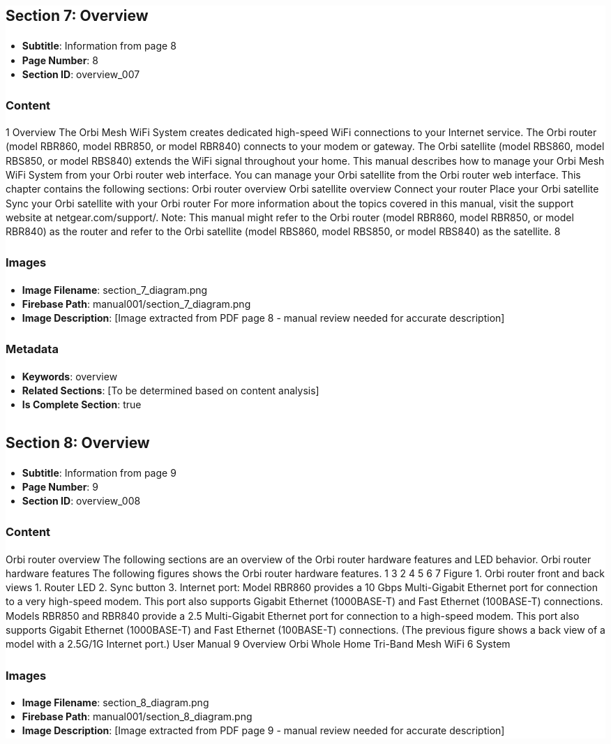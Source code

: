 ## Section 7: Overview
- **Subtitle**: Information from page 8
- **Page Number**: 8
- **Section ID**: overview_007

### Content
1 Overview The Orbi Mesh WiFi System creates dedicated high-speed WiFi connections to your Internet service. The Orbi router (model RBR860, model RBR850, or model RBR840) connects to your modem or gateway. The Orbi satellite (model RBS860, model RBS850, or model RBS840) extends the WiFi signal throughout your home. This manual describes how to manage your Orbi Mesh WiFi System from your Orbi router web interface. You can manage your Orbi satellite from the Orbi router web interface. This chapter contains the following sections: Orbi router overview Orbi satellite overview Connect your router Place your Orbi satellite Sync your Orbi satellite with your Orbi router For more information about the topics covered in this manual, visit the support website at netgear.com/support/. Note: This manual might refer to the Orbi router (model RBR860, model RBR850, or model RBR840) as the router and refer to the Orbi satellite (model RBS860, model RBS850, or model RBS840) as the satellite. 8

### Images
- **Image Filename**: section_7_diagram.png
- **Firebase Path**: manual001/section_7_diagram.png
- **Image Description**: [Image extracted from PDF page 8 - manual review needed for accurate description]

### Metadata
- **Keywords**: overview
- **Related Sections**: [To be determined based on content analysis]
- **Is Complete Section**: true

## Section 8: Overview
- **Subtitle**: Information from page 9
- **Page Number**: 9
- **Section ID**: overview_008

### Content
Orbi router overview The following sections are an overview of the Orbi router hardware features and LED behavior. Orbi router hardware features The following figures shows the Orbi router hardware features. 1 3 2 4 5 6 7 Figure 1. Orbi router front and back views 1. Router LED 2. Sync button 3. Internet port: Model RBR860 provides a 10 Gbps Multi-Gigabit Ethernet port for connection to a very high-speed modem. This port also supports Gigabit Ethernet (1000BASE-T) and Fast Ethernet (100BASE-T) connections. Models RBR850 and RBR840 provide a 2.5 Multi-Gigabit Ethernet port for connection to a high-speed modem. This port also supports Gigabit Ethernet (1000BASE-T) and Fast Ethernet (100BASE-T) connections. (The previous figure shows a back view of a model with a 2.5G/1G Internet port.) User Manual 9 Overview Orbi Whole Home Tri-Band Mesh WiFi 6 System

### Images
- **Image Filename**: section_8_diagram.png
- **Firebase Path**: manual001/section_8_diagram.png
- **Image Description**: [Image extracted from PDF page 9 - manual review needed for accurate description]
